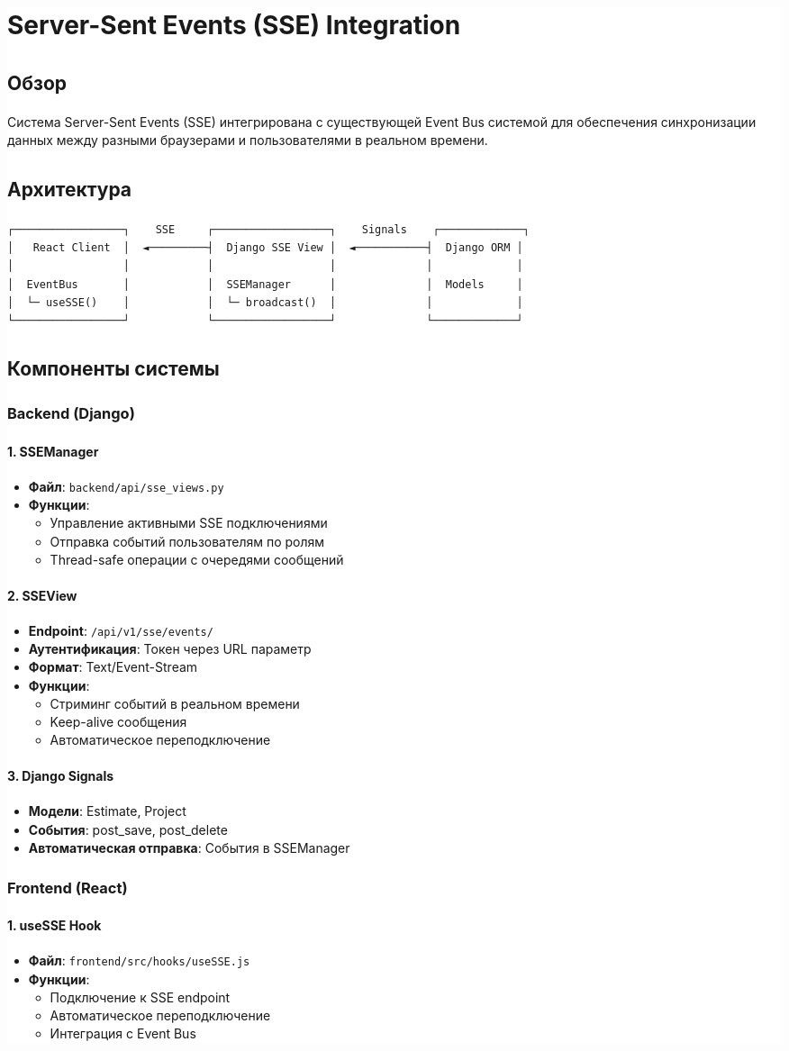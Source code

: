 # Server-Sent Events (SSE) Integration

## Обзор

Система Server-Sent Events (SSE) интегрирована с существующей Event Bus системой для обеспечения синхронизации данных между разными браузерами и пользователями в реальном времени.

## Архитектура

```
┌─────────────────┐    SSE     ┌──────────────────┐    Signals    ┌─────────────┐
│   React Client  │  ◄─────────┤  Django SSE View │  ◄───────────┤  Django ORM │
│                 │            │                  │              │             │
│  EventBus       │            │  SSEManager      │              │  Models     │
│  └─ useSSE()    │            │  └─ broadcast()  │              │             │
└─────────────────┘            └──────────────────┘              └─────────────┘
```

## Компоненты системы

### Backend (Django)

#### 1. SSEManager
- **Файл**: `backend/api/sse_views.py`
- **Функции**:
  - Управление активными SSE подключениями
  - Отправка событий пользователям по ролям
  - Thread-safe операции с очередями сообщений

#### 2. SSEView 
- **Endpoint**: `/api/v1/sse/events/`
- **Аутентификация**: Токен через URL параметр
- **Формат**: Text/Event-Stream
- **Функции**:
  - Стриминг событий в реальном времени
  - Keep-alive сообщения
  - Автоматическое переподключение

#### 3. Django Signals
- **Модели**: Estimate, Project
- **События**: post_save, post_delete
- **Автоматическая отправка**: События в SSEManager

### Frontend (React)

#### 1. useSSE Hook
- **Файл**: `frontend/src/hooks/useSSE.js`
- **Функции**:
  - Подключение к SSE endpoint
  - Автоматическое переподключение
  - Интеграция с Event Bus
